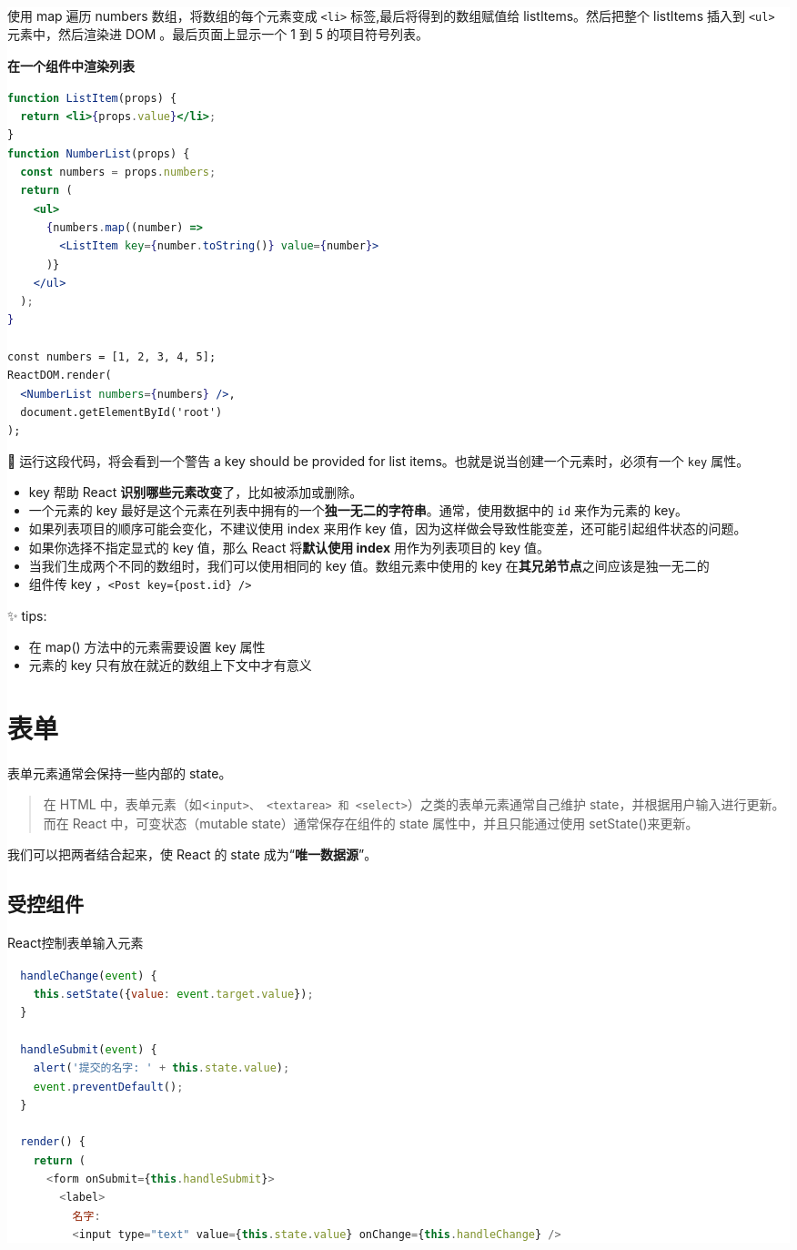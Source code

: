 使用 map 遍历 numbers 数组，将数组的每个元素变成 `<li>` 标签,最后将得到的数组赋值给 listItems。然后把整个 listItems 插入到 `<ul>` 元素中，然后渲染进 DOM 。最后页面上显示一个 1 到 5 的项目符号列表。

**在一个组件中渲染列表**
```jsx
function ListItem(props) {
  return <li>{props.value}</li>;
}
function NumberList(props) {
  const numbers = props.numbers;
  return (
    <ul>
      {numbers.map((number) =>
        <ListItem key={number.toString()} value={number}>
      )}
    </ul>
  );
}

const numbers = [1, 2, 3, 4, 5];
ReactDOM.render(
  <NumberList numbers={numbers} />,
  document.getElementById('root')
);
```
📢 运行这段代码，将会看到一个警告 a key should be provided for list items。也就是说当创建一个元素时，必须有一个 `key` 属性。

- key 帮助 React **识别哪些元素改变**了，比如被添加或删除。
- 一个元素的 key 最好是这个元素在列表中拥有的一个**独一无二的字符串**。通常，使用数据中的 `id` 来作为元素的 key。
- 如果列表项目的顺序可能会变化，不建议使用 index 来用作 key 值，因为这样做会导致性能变差，还可能引起组件状态的问题。
- 如果你选择不指定显式的 key 值，那么 React 将**默认使用 index** 用作为列表项目的 key 值。
- 当我们生成两个不同的数组时，我们可以使用相同的 key 值。数组元素中使用的 key 在**其兄弟节点**之间应该是独一无二的
- 组件传 key ，`<Post key={post.id} />`

✨ tips:
- 在 map() 方法中的元素需要设置 key 属性
- 元素的 key 只有放在就近的数组上下文中才有意义

# 表单
表单元素通常会保持一些内部的 state。

> 在 HTML 中，表单元素（如<`input>、 <textarea> 和 <select>`）之类的表单元素通常自己维护 state，并根据用户输入进行更新。而在 React 中，可变状态（mutable state）通常保存在组件的 state 属性中，并且只能通过使用 setState()来更新。

我们可以把两者结合起来，使 React 的 state 成为“**唯一数据源**”。

## 受控组件
React控制表单输入元素

```js
  handleChange(event) {
    this.setState({value: event.target.value});
  }

  handleSubmit(event) {
    alert('提交的名字: ' + this.state.value);
    event.preventDefault();
  }

  render() {
    return (
      <form onSubmit={this.handleSubmit}>
        <label>
          名字:
          <input type="text" value={this.state.value} onChange={this.handleChange} />
```

  [name]: value